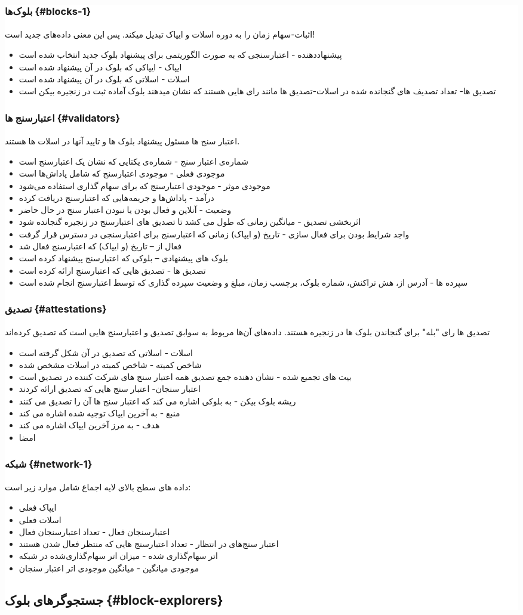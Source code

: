 ### بلوک‌ها {#blocks-1}

اثبات-سهام زمان را به دوره اسلات و ایپاک تبدیل میکند. پس این معنی داده‌های جدید است!

- پیشنهاددهنده - اعتبارسنجی که به صورت الگوریتمی برای پیشنهاد بلوک جدید انتخاب شده است
- ایپاک - ایپاکی که بلوک در آن پیشنهاد شده است
- اسلات - اسلاتی که بلوک در آن پیشنهاد شده است
- تصدیق ها- تعداد تصدیف های گنجانده شده در اسلات-تصدیق ها مانند رای هایی هستند که نشان میدهند بلوک آماده ثبت در زنجیره بیکن است

### اعتبارسنج ها {#validators}

اعتبار سنج ها مسئول پیشنهاد بلوک ها و تایید آنها در اسلات ها هستند.

- شماره‌ی اعتبار سنج - شماره‌ی یکتایی که نشان‌ یک اعتبارسنج است
- موجودی فعلی - موجودی اعتبارسنج که شامل پاداش‌ها است
- موجودی موثر - موجودی اعتبارسنج که برای سهام گذاری استفاده می‌شود
- درآمد - پاداش‌ها و جریمه‌هایی که اعتبارسنج دریافت کرده
- وضعیت - آنلاین و فعال بودن یا نبودن اعتبار سنج در حال حاضر
- اثربخشی تصدیق - میانگین زمانی که طول می کشد تا تصدیق های اعتبارسنج در زنجیره گنجانده شود
- واجد شرایط بودن برای فعال سازی - تاریخ (و ایپاک) زمانی که اعتبارسنج برای اعتبارسنجی در دسترس قرار گرفت
- فعال از – تاریخ (و ایپاک) که اعتبارسنج فعال شد
- بلوک های پیشنهادی – بلوکی که اعتبارسنج پیشنهاد کرده است
- تصدیق ها - تصدیق هایی که اعتبارسنج ارائه کرده است
- سپرده ها - آدرس از، هش تراکنش، شماره بلوک، برچسب زمان، مبلغ و وضعیت سپرده گذاری که توسط اعتبارسنج انجام شده است

### تصدیق {#attestations}

تصدیق ها رای "بله" برای گنجاندن بلوک ها در زنجیره هستند. داده‌های آن‌ها مربوط به سوابق تصدیق و اعتبارسنج هایی است که تصدیق کرده‌اند

- اسلات - اسلاتی که تصدیق در آن شکل گرفته‌ است
- شاخص کمیته - شاخص کمیته در اسلات مشخص شده
- بیت های تجمیع شده - نشان دهنده جمع تصدیق همه اعتبار سنج های شرکت کننده در تصدیق است
- اعتبار سنجان- اعتبار سنج هایی که تصدیق ارائه کردند
- ریشه بلوک بیکن - به بلوکی اشاره می کند که اعتبار سنج ها آن را تصدیق می کنند
- منبع - به آخرین ایپاک توجیه شده اشاره می کند
- هدف - به مرز آخرین ایپاک اشاره می کند
- امضا

### شبکه {#network-1}

داده های سطح بالای لایه اجماع شامل موارد زیر است:

- ایپاک فعلی
- اسلات فعلی
- اعتبارسنجان فعال - تعداد اعتبارسنجان فعال
- اعتبار سنج‌های در انتظار - تعداد اعتبارسنج هایی که منتظر فعال شدن هستند
- اتر سهام‌گذاری شده - میزان اتر سهام‌گذاری‌شده در شبکه
- موجودی میانگین - میانگین موجودی اتر اعتبار سنجان

## جستجوگر‌های بلوک {#block-explorers}
